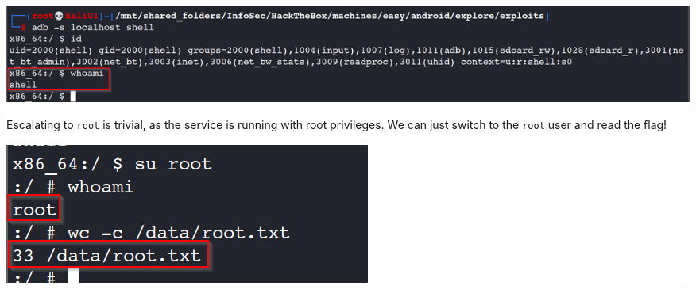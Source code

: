 ![adb Shell](/images/writeups/htb-explore/adb_shell.png)

Escalating to `root` is trivial, as the service is running with root privileges. We can just switch to the ``root`` user and read the flag!

![Root](/images/writeups/htb-explore/root.png)
